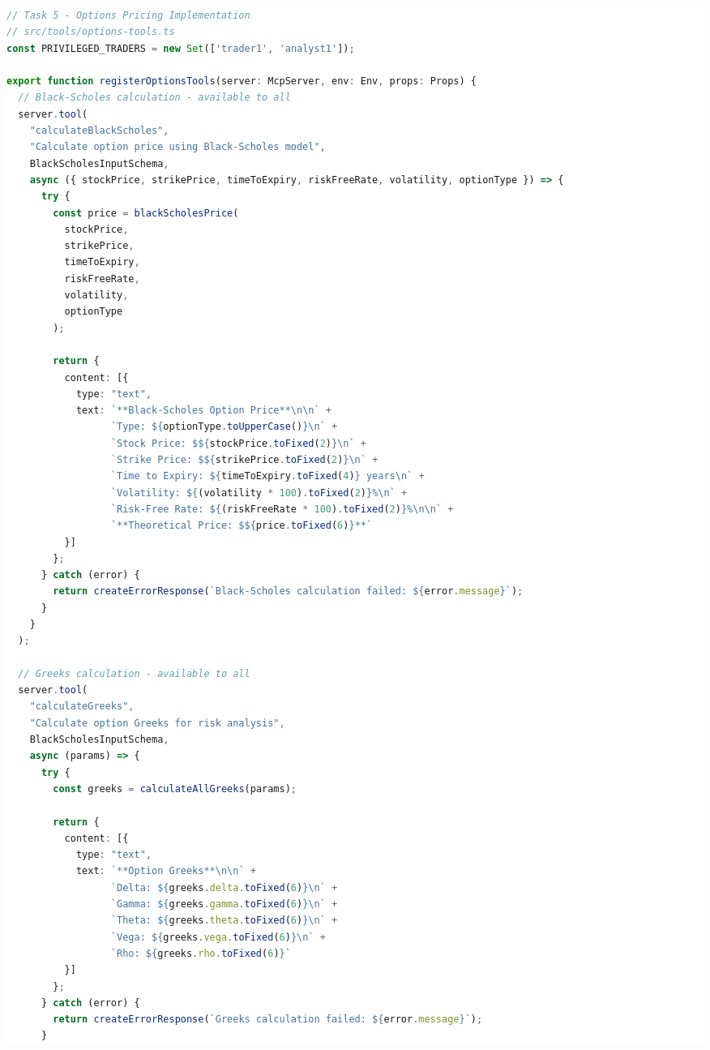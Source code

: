 ```typescript
// Task 5 - Options Pricing Implementation
// src/tools/options-tools.ts
const PRIVILEGED_TRADERS = new Set(['trader1', 'analyst1']);

export function registerOptionsTools(server: McpServer, env: Env, props: Props) {
  // Black-Scholes calculation - available to all
  server.tool(
    "calculateBlackScholes",
    "Calculate option price using Black-Scholes model",
    BlackScholesInputSchema,
    async ({ stockPrice, strikePrice, timeToExpiry, riskFreeRate, volatility, optionType }) => {
      try {
        const price = blackScholesPrice(
          stockPrice,
          strikePrice,
          timeToExpiry,
          riskFreeRate,
          volatility,
          optionType
        );
        
        return {
          content: [{
            type: "text",
            text: `**Black-Scholes Option Price**\n\n` +
                  `Type: ${optionType.toUpperCase()}\n` +
                  `Stock Price: $${stockPrice.toFixed(2)}\n` +
                  `Strike Price: $${strikePrice.toFixed(2)}\n` +
                  `Time to Expiry: ${timeToExpiry.toFixed(4)} years\n` +
                  `Volatility: ${(volatility * 100).toFixed(2)}%\n` +
                  `Risk-Free Rate: ${(riskFreeRate * 100).toFixed(2)}%\n\n` +
                  `**Theoretical Price: $${price.toFixed(6)}**`
          }]
        };
      } catch (error) {
        return createErrorResponse(`Black-Scholes calculation failed: ${error.message}`);
      }
    }
  );

  // Greeks calculation - available to all
  server.tool(
    "calculateGreeks",
    "Calculate option Greeks for risk analysis",
    BlackScholesInputSchema,
    async (params) => {
      try {
        const greeks = calculateAllGreeks(params);
        
        return {
          content: [{
            type: "text",
            text: `**Option Greeks**\n\n` +
                  `Delta: ${greeks.delta.toFixed(6)}\n` +
                  `Gamma: ${greeks.gamma.toFixed(6)}\n` +
                  `Theta: ${greeks.theta.toFixed(6)}\n` +
                  `Vega: ${greeks.vega.toFixed(6)}\n` +
                  `Rho: ${greeks.rho.toFixed(6)}`
          }]
        };
      } catch (error) {
        return createErrorResponse(`Greeks calculation failed: ${error.message}`);
      }
```